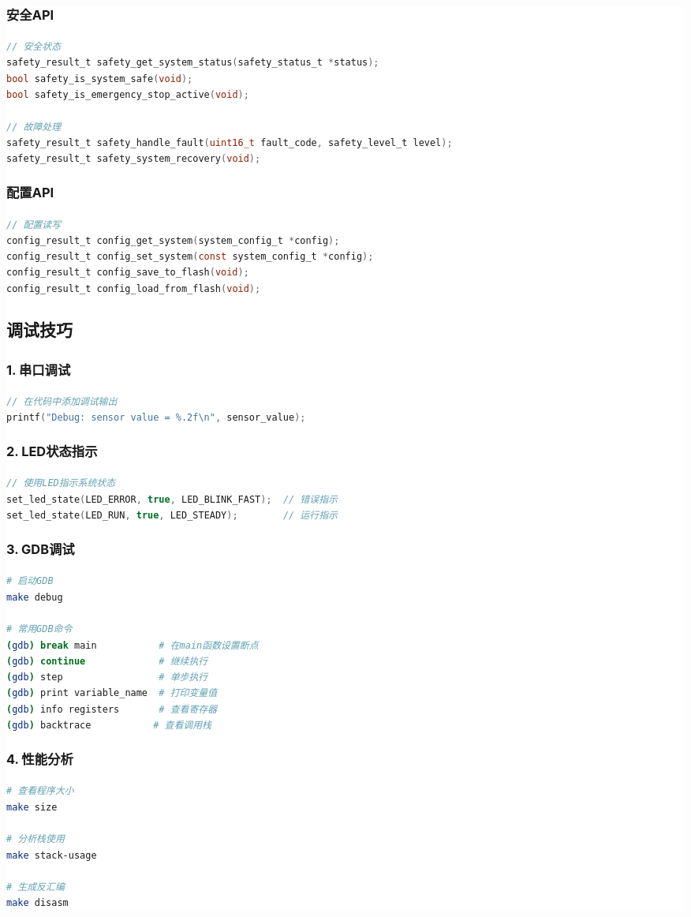 ### 安全API
```c
// 安全状态
safety_result_t safety_get_system_status(safety_status_t *status);
bool safety_is_system_safe(void);
bool safety_is_emergency_stop_active(void);

// 故障处理
safety_result_t safety_handle_fault(uint16_t fault_code, safety_level_t level);
safety_result_t safety_system_recovery(void);
```

### 配置API
```c
// 配置读写
config_result_t config_get_system(system_config_t *config);
config_result_t config_set_system(const system_config_t *config);
config_result_t config_save_to_flash(void);
config_result_t config_load_from_flash(void);
```

## 调试技巧

### 1. 串口调试
```c
// 在代码中添加调试输出
printf("Debug: sensor value = %.2f\n", sensor_value);
```

### 2. LED状态指示
```c
// 使用LED指示系统状态
set_led_state(LED_ERROR, true, LED_BLINK_FAST);  // 错误指示
set_led_state(LED_RUN, true, LED_STEADY);        // 运行指示
```

### 3. GDB调试
```bash
# 启动GDB
make debug

# 常用GDB命令
(gdb) break main           # 在main函数设置断点
(gdb) continue             # 继续执行
(gdb) step                 # 单步执行
(gdb) print variable_name  # 打印变量值
(gdb) info registers       # 查看寄存器
(gdb) backtrace           # 查看调用栈
```

### 4. 性能分析
```bash
# 查看程序大小
make size

# 分析栈使用
make stack-usage

# 生成反汇编
make disasm
```
